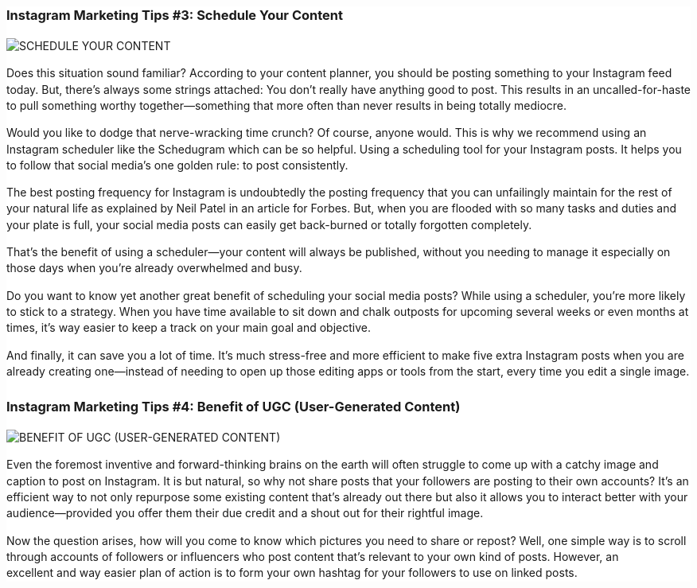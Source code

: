 ### 

### **Instagram Marketing Tips #3: Schedule Your Content**

<img class="alignnone size-large wp-image-1709" src="/assets/Schedule-Your-Content.png" alt="SCHEDULE YOUR CONTENT" width="720" height="360" />

<span style="font-weight: 400;">Does this situation sound familiar? According to your content planner, you should be posting something to your Instagram feed today. But, there’s always some strings attached: You don’t really have anything good to post. This results in an uncalled-for-haste to pull something worthy together—something that more often than never results in being totally mediocre.</span>

<span style="font-weight: 400;">Would you like to dodge that nerve-wracking time crunch? Of course, anyone would. This is why we recommend using an Instagram scheduler like the Schedugram which can be so helpful. Using a scheduling tool for your Instagram posts. It helps you to follow that social media’s one golden rule: to post consistently.</span>

<span style="font-weight: 400;">The best posting frequency for Instagram is undoubtedly the posting frequency that you can unfailingly maintain for the rest of your natural life as explained by Neil Patel in an article for Forbes. But, when you are flooded with so many tasks and duties and your plate is full, your social media posts can easily get back-burned or totally forgotten completely.</span>

<span style="font-weight: 400;">That’s the benefit of using a scheduler—your content will always be published, without you needing to manage it especially on those days when you’re already overwhelmed and busy.</span>

<span style="font-weight: 400;">Do you want to know yet another great benefit of scheduling your social media posts? While using a scheduler, you’re more likely to stick to a strategy. When you have time available to sit down and chalk outposts for upcoming several weeks or even months at times, it&#8217;s way easier to keep a track on your main goal and objective.</span>

<span style="font-weight: 400;">And finally, it can save you a lot of time. It’s much stress-free and more efficient to make five extra Instagram posts when you are already creating one—instead of needing to open up those editing apps or tools from the start, every time you edit a single image.</span>

### **Instagram Marketing Tips #4: Benefit of UGC (User-Generated Content)**

<img class="alignnone size-large wp-image-1710" src="/assets/Benefit-of-UGC-User-Generated-Content.png" alt="BENEFIT OF UGC (USER-GENERATED CONTENT)" width="720" height="360" />

<span style="font-weight: 400;">Even the foremost inventive and forward-thinking brains on the earth will often struggle to come up with a catchy image and caption to post on Instagram. It is but natural, so why not share posts that your followers are posting to their own accounts? It’s an efficient way to not only repurpose some existing content that’s already out there but also it allows you to interact better with your audience—provided you offer them their due credit and a shout out for their rightful image.</span>

<span style="font-weight: 400;">Now the question arises, how will you come to know which pictures you need to share or repost? Well, one simple way is to scroll through accounts of followers or influencers who post content that’s relevant to your own kind of posts. However, an excellent and way easier plan of action is to form your own hashtag for your followers to use on linked posts. </span>
